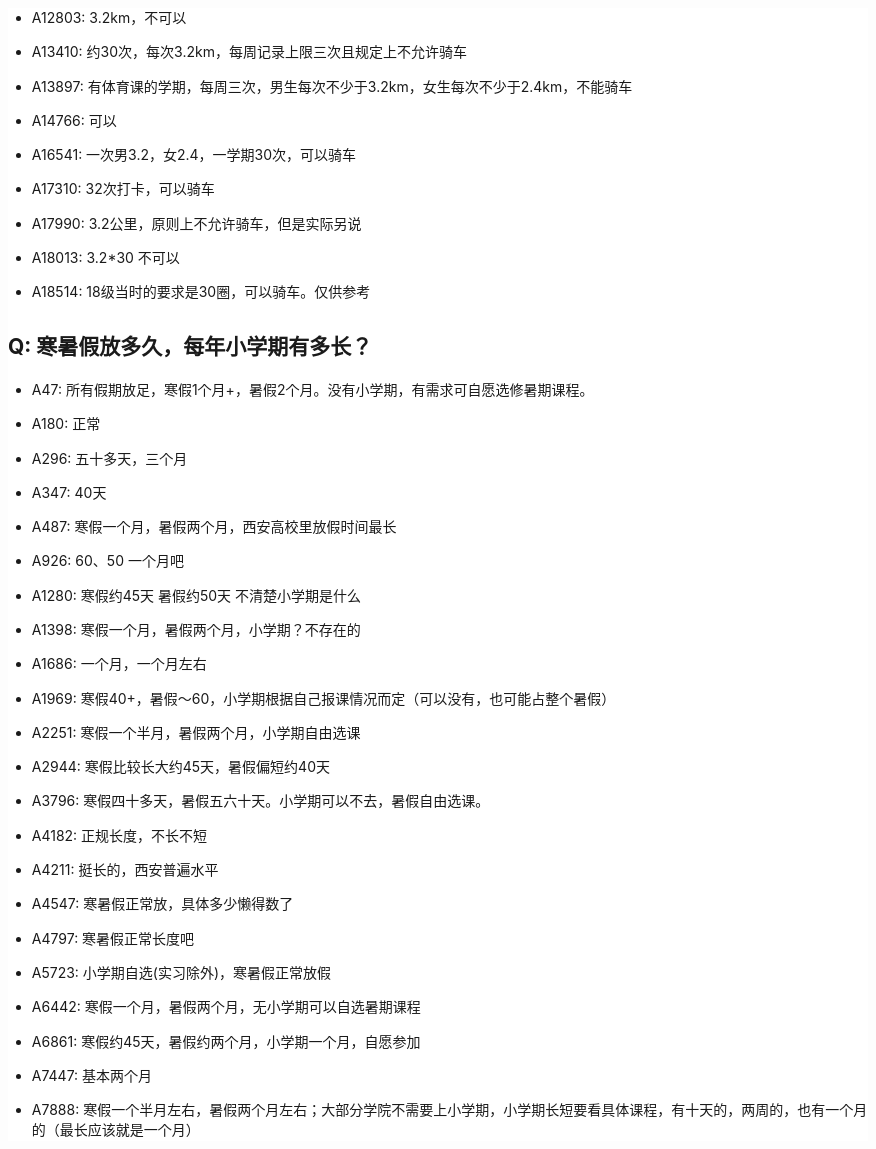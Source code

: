 - A12803: 3.2km，不可以

- A13410: 约30次，每次3.2km，每周记录上限三次且规定上不允许骑车

- A13897: 有体育课的学期，每周三次，男生每次不少于3.2km，女生每次不少于2.4km，不能骑车

- A14766: 可以

- A16541: 一次男3.2，女2.4，一学期30次，可以骑车

- A17310: 32次打卡，可以骑车

- A17990: 3.2公里，原则上不允许骑车，但是实际另说

- A18013: 3.2\*30 不可以

- A18514: 18级当时的要求是30圈，可以骑车。仅供参考

## Q: 寒暑假放多久，每年小学期有多长？

- A47: 所有假期放足，寒假1个月+，暑假2个月。没有小学期，有需求可自愿选修暑期课程。

- A180: 正常

- A296: 五十多天，三个月

- A347: 40天

- A487: 寒假一个月，暑假两个月，西安高校里放假时间最长

- A926: 60、50 一个月吧

- A1280: 寒假约45天 暑假约50天 不清楚小学期是什么

- A1398: 寒假一个月，暑假两个月，小学期？不存在的

- A1686: 一个月，一个月左右

- A1969: 寒假40+，暑假～60，小学期根据自己报课情况而定（可以没有，也可能占整个暑假）

- A2251: 寒假一个半月，暑假两个月，小学期自由选课

- A2944: 寒假比较长大约45天，暑假偏短约40天

- A3796: 寒假四十多天，暑假五六十天。小学期可以不去，暑假自由选课。

- A4182: 正规长度，不长不短

- A4211: 挺长的，西安普遍水平

- A4547: 寒暑假正常放，具体多少懒得数了

- A4797: 寒暑假正常长度吧

- A5723: 小学期自选(实习除外)，寒暑假正常放假

- A6442: 寒假一个月，暑假两个月，无小学期可以自选暑期课程

- A6861: 寒假约45天，暑假约两个月，小学期一个月，自愿参加

- A7447: 基本两个月

- A7888: 寒假一个半月左右，暑假两个月左右；大部分学院不需要上小学期，小学期长短要看具体课程，有十天的，两周的，也有一个月的（最长应该就是一个月）
